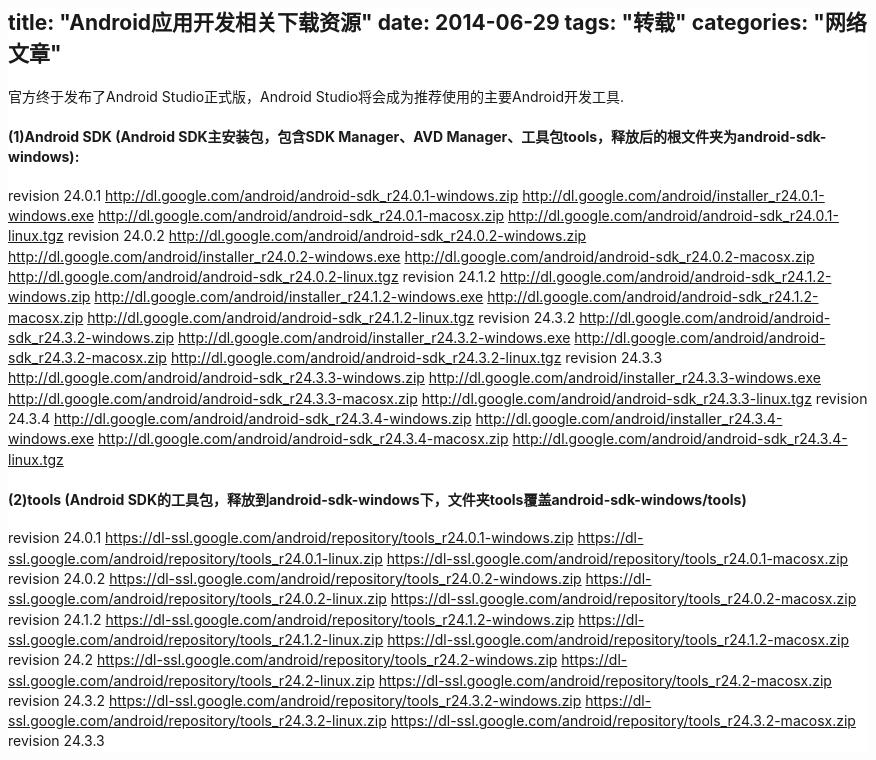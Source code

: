 title: "Android应用开发相关下载资源"
date: 2014-06-29
tags: "转载"
categories: "网络文章"
---
官方终于发布了Android Studio正式版，Android Studio将会成为推荐使用的主要Android开发工具.

#### (1)Android SDK (Android SDK主安装包，包含SDK Manager、AVD Manager、工具包tools，释放后的根文件夹为android-sdk-windows):
revision 24.0.1
http://dl.google.com/android/android-sdk_r24.0.1-windows.zip
http://dl.google.com/android/installer_r24.0.1-windows.exe
http://dl.google.com/android/android-sdk_r24.0.1-macosx.zip
http://dl.google.com/android/android-sdk_r24.0.1-linux.tgz
revision 24.0.2
http://dl.google.com/android/android-sdk_r24.0.2-windows.zip
http://dl.google.com/android/installer_r24.0.2-windows.exe
http://dl.google.com/android/android-sdk_r24.0.2-macosx.zip
http://dl.google.com/android/android-sdk_r24.0.2-linux.tgz
revision 24.1.2
http://dl.google.com/android/android-sdk_r24.1.2-windows.zip
http://dl.google.com/android/installer_r24.1.2-windows.exe
http://dl.google.com/android/android-sdk_r24.1.2-macosx.zip
http://dl.google.com/android/android-sdk_r24.1.2-linux.tgz
revision 24.3.2
http://dl.google.com/android/android-sdk_r24.3.2-windows.zip
http://dl.google.com/android/installer_r24.3.2-windows.exe
http://dl.google.com/android/android-sdk_r24.3.2-macosx.zip
http://dl.google.com/android/android-sdk_r24.3.2-linux.tgz
revision 24.3.3
http://dl.google.com/android/android-sdk_r24.3.3-windows.zip
http://dl.google.com/android/installer_r24.3.3-windows.exe
http://dl.google.com/android/android-sdk_r24.3.3-macosx.zip
http://dl.google.com/android/android-sdk_r24.3.3-linux.tgz
revision 24.3.4
http://dl.google.com/android/android-sdk_r24.3.4-windows.zip
http://dl.google.com/android/installer_r24.3.4-windows.exe
http://dl.google.com/android/android-sdk_r24.3.4-macosx.zip
http://dl.google.com/android/android-sdk_r24.3.4-linux.tgz

#### (2)tools (Android SDK的工具包，释放到android-sdk-windows下，文件夹tools覆盖android-sdk-windows/tools)
revision 24.0.1
https://dl-ssl.google.com/android/repository/tools_r24.0.1-windows.zip
https://dl-ssl.google.com/android/repository/tools_r24.0.1-linux.zip
https://dl-ssl.google.com/android/repository/tools_r24.0.1-macosx.zip
revision 24.0.2
https://dl-ssl.google.com/android/repository/tools_r24.0.2-windows.zip
https://dl-ssl.google.com/android/repository/tools_r24.0.2-linux.zip
https://dl-ssl.google.com/android/repository/tools_r24.0.2-macosx.zip
revision 24.1.2
https://dl-ssl.google.com/android/repository/tools_r24.1.2-windows.zip
https://dl-ssl.google.com/android/repository/tools_r24.1.2-linux.zip
https://dl-ssl.google.com/android/repository/tools_r24.1.2-macosx.zip
revision 24.2
https://dl-ssl.google.com/android/repository/tools_r24.2-windows.zip
https://dl-ssl.google.com/android/repository/tools_r24.2-linux.zip
https://dl-ssl.google.com/android/repository/tools_r24.2-macosx.zip
revision 24.3.2
https://dl-ssl.google.com/android/repository/tools_r24.3.2-windows.zip
https://dl-ssl.google.com/android/repository/tools_r24.3.2-linux.zip
https://dl-ssl.google.com/android/repository/tools_r24.3.2-macosx.zip
revision 24.3.3